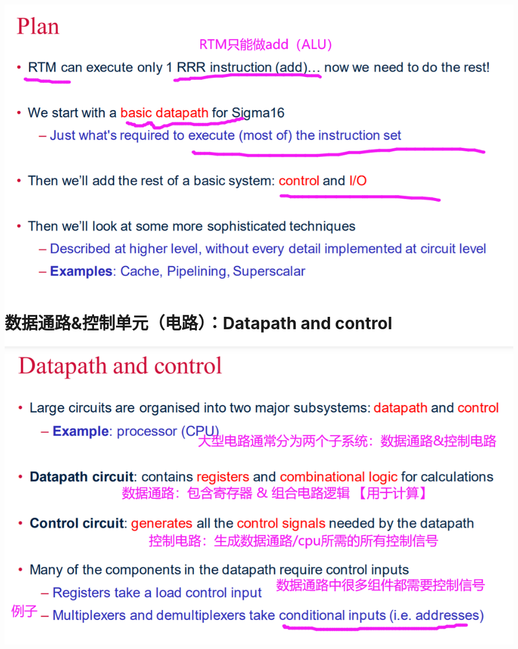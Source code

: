 ![](/static/2021-11-09-21-34-34.png)

# 数据通路&控制单元（电路）：Datapath and control

![](/static/2021-11-09-21-38-36.png)
